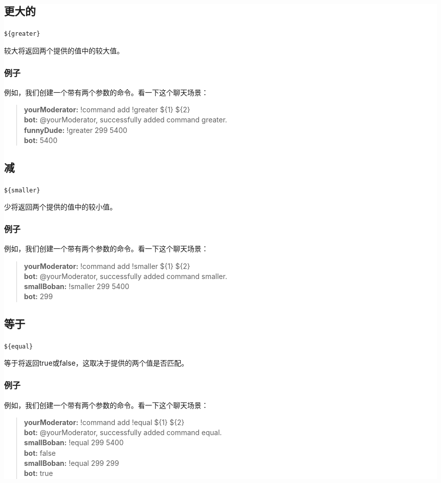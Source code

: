 
## 更大的

`${greater}`

较大将返回两个提供的值中的较大值。

### 例子
例如，我们创建一个带有两个参数的命令。看一下这个聊天场景：
<blockquote>
  <strong>yourModerator:</strong> !command add !greater ${1} ${2}<br>
  <strong>bot:</strong> @yourModerator, successfully added command greater.<br>
  <strong>funnyDude:</strong> !greater 299 5400<br>
  <strong>bot:</strong> 5400
</blockquote>

## 减

`${smaller}`

少将返回两个提供的值中的较小值。

### 例子
例如，我们创建一个带有两个参数的命令。看一下这个聊天场景：
<blockquote>
  <strong>yourModerator:</strong> !command add !smaller ${1} ${2}<br>
  <strong>bot:</strong> @yourModerator, successfully added command smaller.<br>
  <strong>smallBoban:</strong> !smaller 299 5400<br>
  <strong>bot:</strong> 299
</blockquote>

## 等于

`${equal}`

等于将返回true或false，这取决于提供的两个值是否匹配。

### 例子
例如，我们创建一个带有两个参数的命令。看一下这个聊天场景：
<blockquote>
  <strong>yourModerator:</strong> !command add !equal ${1} ${2}<br>
  <strong>bot:</strong> @yourModerator, successfully added command equal.<br>
  <strong>smallBoban:</strong> !equal 299 5400<br>
  <strong>bot:</strong> false<br>
  <strong>smallBoban:</strong> !equal 299 299<br>
  <strong>bot:</strong> true
</blockquote>
